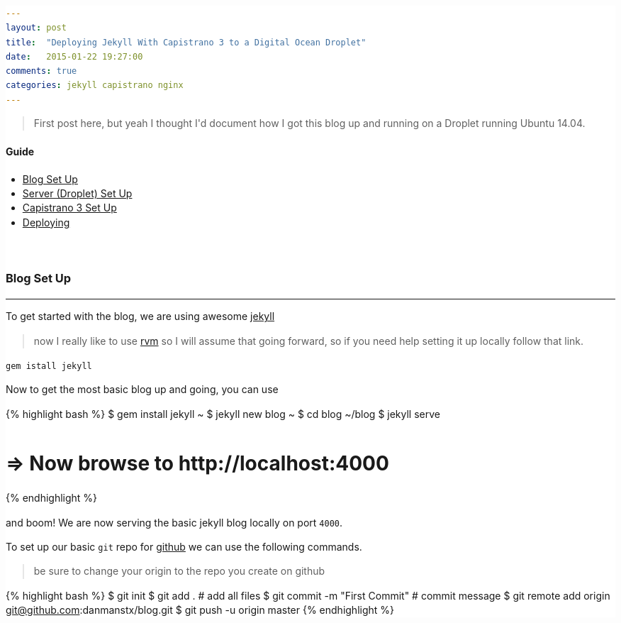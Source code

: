 ```yaml
---
layout: post
title:  "Deploying Jekyll With Capistrano 3 to a Digital Ocean Droplet"
date:   2015-01-22 19:27:00
comments: true
categories: jekyll capistrano nginx
---
```


>First post here, but yeah I thought I'd document how I got this blog up and running on a Droplet running Ubuntu 14.04.

#### Guide
* [Blog Set Up](#blog)
* [Server (Droplet) Set Up](#server)
* [Capistrano 3 Set Up](#cap)
* [Deploying](#deploy)


<br>

### <a name="blog">Blog Set Up</a>
--------------------------

To get started with the blog, we are using awesome [jekyll](http://jekyllrb.com)

> now I really like to use [rvm](http://rvm.io) so I will assume that going forward, so if you need help setting it up locally follow that link.

`gem istall jekyll`
 
Now to get the most basic blog up and going, you can use 

{% highlight bash %}
  $ gem install jekyll
~ $ jekyll new blog
~ $ cd blog
~/blog $ jekyll serve
# => Now browse to http://localhost:4000
{% endhighlight %}

and boom! We are now serving the basic jekyll blog locally on port `4000`.

To set up our basic `git` repo for [github](http://github.com) we can use the following commands. 

>be sure to change your origin to the repo you create on github

{% highlight bash %}
$ git init 
$ git add . # add all files 
$ git commit -m "First Commit" # commit message
$ git remote add origin git@github.com:danmanstx/blog.git
$ git push -u origin master
{% endhighlight %}

